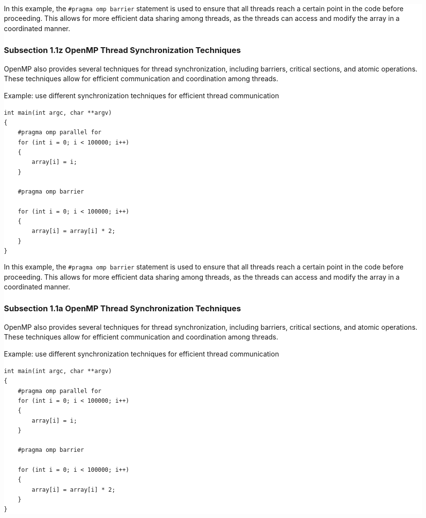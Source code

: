 In this example, the `#pragma omp barrier` statement is used to ensure that all threads reach a certain point in the code before proceeding. This allows for more efficient data sharing among threads, as the threads can access and modify the array in a coordinated manner.

### Subsection 1.1z OpenMP Thread Synchronization Techniques

OpenMP also provides several techniques for thread synchronization, including barriers, critical sections, and atomic operations. These techniques allow for efficient communication and coordination among threads.

Example: use different synchronization techniques for efficient thread communication

```
int main(int argc, char **argv)
{
    #pragma omp parallel for
    for (int i = 0; i < 100000; i++)
    {
        array[i] = i;
    }

    #pragma omp barrier

    for (int i = 0; i < 100000; i++)
    {
        array[i] = array[i] * 2;
    }
}
```

In this example, the `#pragma omp barrier` statement is used to ensure that all threads reach a certain point in the code before proceeding. This allows for more efficient data sharing among threads, as the threads can access and modify the array in a coordinated manner.

### Subsection 1.1a OpenMP Thread Synchronization Techniques

OpenMP also provides several techniques for thread synchronization, including barriers, critical sections, and atomic operations. These techniques allow for efficient communication and coordination among threads.

Example: use different synchronization techniques for efficient thread communication

```
int main(int argc, char **argv)
{
    #pragma omp parallel for
    for (int i = 0; i < 100000; i++)
    {
        array[i] = i;
    }

    #pragma omp barrier

    for (int i = 0; i < 100000; i++)
    {
        array[i] = array[i] * 2;
    }
}
```
